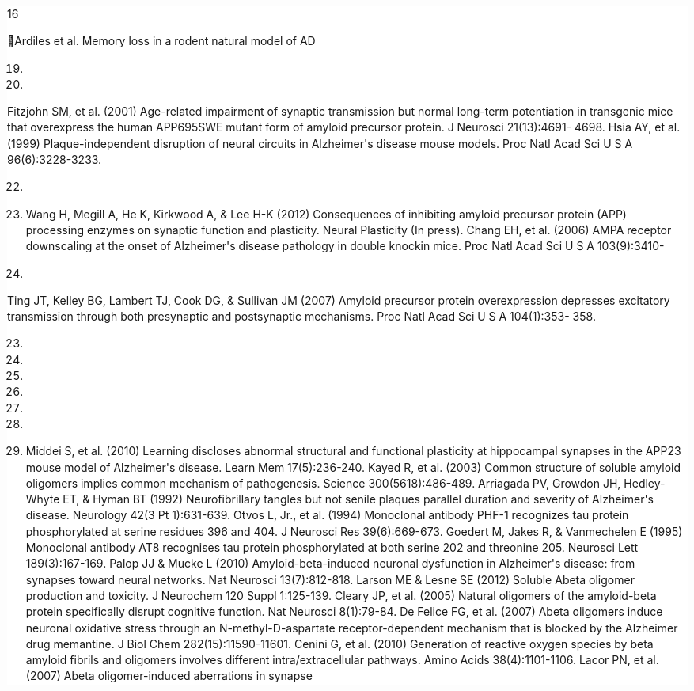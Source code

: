 16

 
 
 
 
Ardiles et al. Memory loss in a rodent natural model of AD 

19. 

20. 

Fitzjohn SM, et al. (2001) Age-related impairment of synaptic transmission but 
normal long-term potentiation in transgenic mice that overexpress the human 
APP695SWE mutant form of amyloid precursor protein. J Neurosci 21(13):4691-
4698. 
Hsia AY, et al. (1999) Plaque-independent disruption of neural circuits in 
Alzheimer's disease mouse models. Proc Natl Acad Sci U S A 96(6):3228-3233. 

22. 

21. Wang H, Megill A, He K, Kirkwood A, & Lee H-K (2012) Consequences of 
inhibiting amyloid precursor protein (APP) processing enzymes on synaptic 
function and plasticity. Neural Plasticity (In press). 
Chang EH, et al. (2006) AMPA receptor downscaling at the onset of Alzheimer's 
disease pathology in double knockin mice. Proc Natl Acad Sci U S A 103(9):3410-
3415. 
Ting JT, Kelley BG, Lambert TJ, Cook DG, & Sullivan JM (2007) Amyloid 
precursor protein overexpression depresses excitatory transmission through both 
presynaptic and postsynaptic mechanisms. Proc Natl Acad Sci U S A 104(1):353-
358. 

23. 

26. 

25. 

27. 

29. 

28. 

24. Middei S, et al. (2010) Learning discloses abnormal structural and functional 
plasticity at hippocampal synapses in the APP23 mouse model of Alzheimer's 
disease. Learn Mem 17(5):236-240. 
Kayed R, et al. (2003) Common structure of soluble amyloid oligomers implies 
common mechanism of pathogenesis. Science 300(5618):486-489. 
Arriagada PV, Growdon JH, Hedley-Whyte ET, & Hyman BT (1992) 
Neurofibrillary tangles but not senile plaques parallel duration and severity of 
Alzheimer's disease. Neurology 42(3 Pt 1):631-639. 
Otvos L, Jr., et al. (1994) Monoclonal antibody PHF-1 recognizes tau protein 
phosphorylated at serine residues 396 and 404. J Neurosci Res 39(6):669-673. 
Goedert M, Jakes R, & Vanmechelen E (1995) Monoclonal antibody AT8 
recognises tau protein phosphorylated at both serine 202 and threonine 205. 
Neurosci Lett 189(3):167-169. 
Palop JJ & Mucke L (2010) Amyloid-beta-induced neuronal dysfunction in 
Alzheimer's disease: from synapses toward neural networks. Nat Neurosci 
13(7):812-818. 
Larson ME & Lesne SE (2012) Soluble Abeta oligomer production and toxicity. J 
Neurochem 120 Suppl 1:125-139. 
Cleary JP, et al. (2005) Natural oligomers of the amyloid-beta protein specifically 
disrupt cognitive function. Nat Neurosci 8(1):79-84. 
De Felice FG, et al. (2007) Abeta oligomers induce neuronal oxidative stress 
through an N-methyl-D-aspartate receptor-dependent mechanism that is blocked by 
the Alzheimer drug memantine. J Biol Chem 282(15):11590-11601. 
Cenini G, et al. (2010) Generation of reactive oxygen species by beta amyloid 
fibrils and oligomers involves different intra/extracellular pathways. Amino Acids 
38(4):1101-1106. 
Lacor PN, et al. (2007) Abeta oligomer-induced aberrations in synapse 